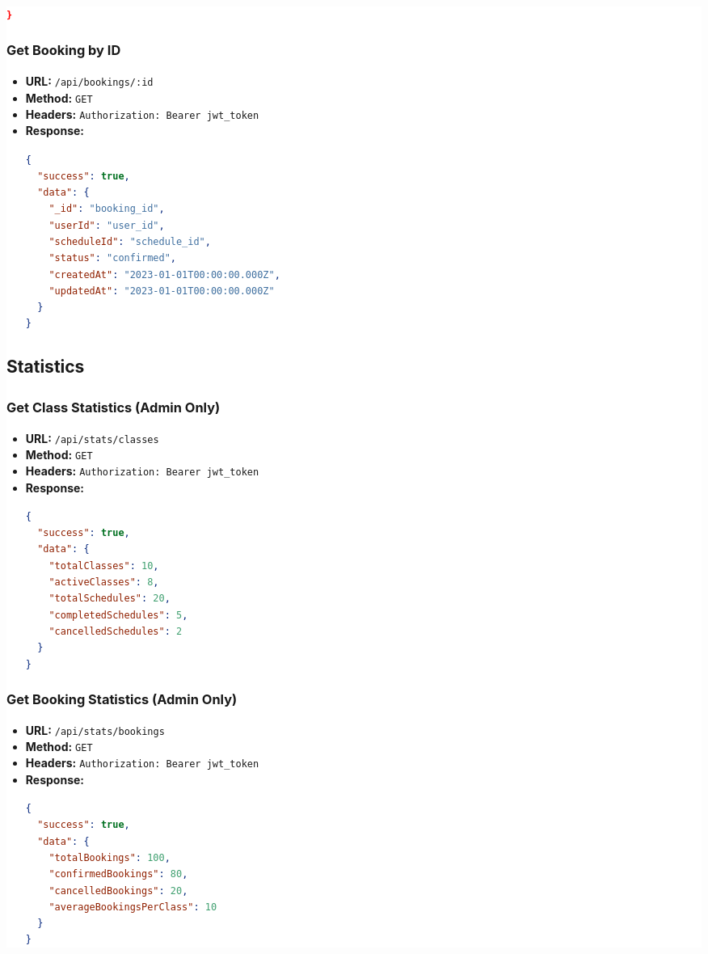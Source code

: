   ```json
  }
  ```

### Get Booking by ID
- **URL:** `/api/bookings/:id`
- **Method:** `GET`
- **Headers:** `Authorization: Bearer jwt_token`
- **Response:**
  ```json
  {
    "success": true,
    "data": {
      "_id": "booking_id",
      "userId": "user_id",
      "scheduleId": "schedule_id",
      "status": "confirmed",
      "createdAt": "2023-01-01T00:00:00.000Z",
      "updatedAt": "2023-01-01T00:00:00.000Z"
    }
  }
  ```

## Statistics

### Get Class Statistics (Admin Only)
- **URL:** `/api/stats/classes`
- **Method:** `GET`
- **Headers:** `Authorization: Bearer jwt_token`
- **Response:**
  ```json
  {
    "success": true,
    "data": {
      "totalClasses": 10,
      "activeClasses": 8,
      "totalSchedules": 20,
      "completedSchedules": 5,
      "cancelledSchedules": 2
    }
  }
  ```

### Get Booking Statistics (Admin Only)
- **URL:** `/api/stats/bookings`
- **Method:** `GET`
- **Headers:** `Authorization: Bearer jwt_token`
- **Response:**
  ```json
  {
    "success": true,
    "data": {
      "totalBookings": 100,
      "confirmedBookings": 80,
      "cancelledBookings": 20,
      "averageBookingsPerClass": 10
    }
  }
  ```

